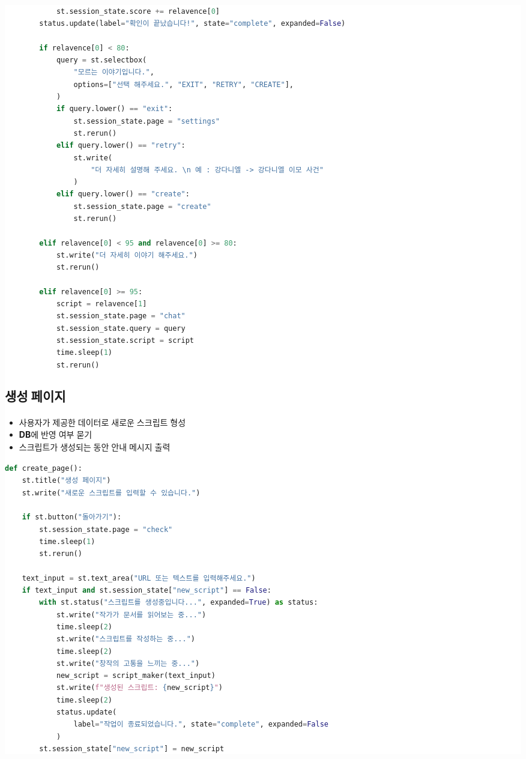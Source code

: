 ```py
            st.session_state.score += relavence[0]
        status.update(label="확인이 끝났습니다!", state="complete", expanded=False)

        if relavence[0] < 80:
            query = st.selectbox(
                "모르는 이야기입니다.",
                options=["선택 해주세요.", "EXIT", "RETRY", "CREATE"],
            )
            if query.lower() == "exit":
                st.session_state.page = "settings"
                st.rerun()
            elif query.lower() == "retry":
                st.write(
                    "더 자세히 설명해 주세요. \n 예 : 강다니엘 -> 강다니엘 이모 사건"
                )
            elif query.lower() == "create":
                st.session_state.page = "create"
                st.rerun()

        elif relavence[0] < 95 and relavence[0] >= 80:
            st.write("더 자세히 이야기 해주세요.")
            st.rerun()

        elif relavence[0] >= 95:
            script = relavence[1]
            st.session_state.page = "chat"
            st.session_state.query = query
            st.session_state.script = script
            time.sleep(1)
            st.rerun()
```

## 생성 페이지
- 사용자가 제공한 데이터로 새로운 스크립트 형성
- **DB**에 반영 여부 묻기
- 스크립트가 생성되는 동안 안내 메시지 출력

```py
def create_page():
    st.title("생성 페이지")
    st.write("새로운 스크립트를 입력할 수 있습니다.")

    if st.button("돌아가기"):
        st.session_state.page = "check"
        time.sleep(1)
        st.rerun()

    text_input = st.text_area("URL 또는 텍스트를 입력해주세요.")
    if text_input and st.session_state["new_script"] == False:
        with st.status("스크립트를 생성중입니다...", expanded=True) as status:
            st.write("작가가 문서를 읽어보는 중...")
            time.sleep(2)
            st.write("스크립트를 작성하는 중...")
            time.sleep(2)
            st.write("창작의 고통을 느끼는 중...")
            new_script = script_maker(text_input)
            st.write(f"생성된 스크립트: {new_script}")
            time.sleep(2)
            status.update(
                label="작업이 종료되었습니다.", state="complete", expanded=False
            )
        st.session_state["new_script"] = new_script

```